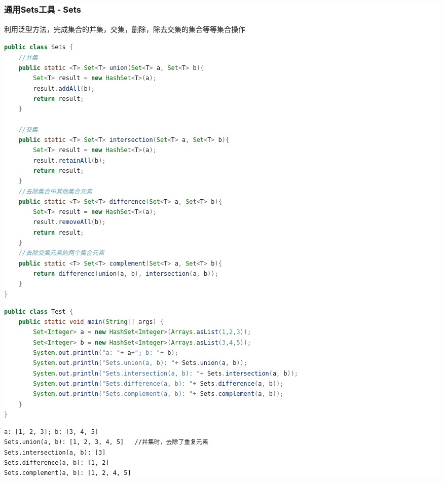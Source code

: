 
### 通用Sets工具 - Sets

利用泛型方法，完成集合的并集，交集，删除，除去交集的集合等等集合操作
```java
public class Sets {
    //并集
    public static <T> Set<T> union(Set<T> a, Set<T> b){
        Set<T> result = new HashSet<T>(a);
        result.addAll(b);
        return result;
    }

    //交集
    public static <T> Set<T> intersection(Set<T> a, Set<T> b){
        Set<T> result = new HashSet<T>(a);
        result.retainAll(b);
        return result;
    }
    //去除集合中其他集合元素
    public static <T> Set<T> difference(Set<T> a, Set<T> b){
        Set<T> result = new HashSet<T>(a);
        result.removeAll(b);
        return result;
    }
    //去除交集元素的两个集合元素
    public static <T> Set<T> complement(Set<T> a, Set<T> b){
        return difference(union(a, b), intersection(a, b));
    }
}
```

```java
public class Test {
    public static void main(String[] args) {
        Set<Integer> a = new HashSet<Integer>(Arrays.asList(1,2,3));
        Set<Integer> b = new HashSet<Integer>(Arrays.asList(3,4,5));
        System.out.println("a: "+ a+"; b: "+ b);
        System.out.println("Sets.union(a, b): "+ Sets.union(a, b));
        System.out.println("Sets.intersection(a, b): "+ Sets.intersection(a, b));
        System.out.println("Sets.difference(a, b): "+ Sets.difference(a, b));
        System.out.println("Sets.complement(a, b): "+ Sets.complement(a, b));
    }
}
```

```
a: [1, 2, 3]; b: [3, 4, 5]
Sets.union(a, b): [1, 2, 3, 4, 5]   //并集时，去除了重复元素
Sets.intersection(a, b): [3]
Sets.difference(a, b): [1, 2]
Sets.complement(a, b): [1, 2, 4, 5]
```
